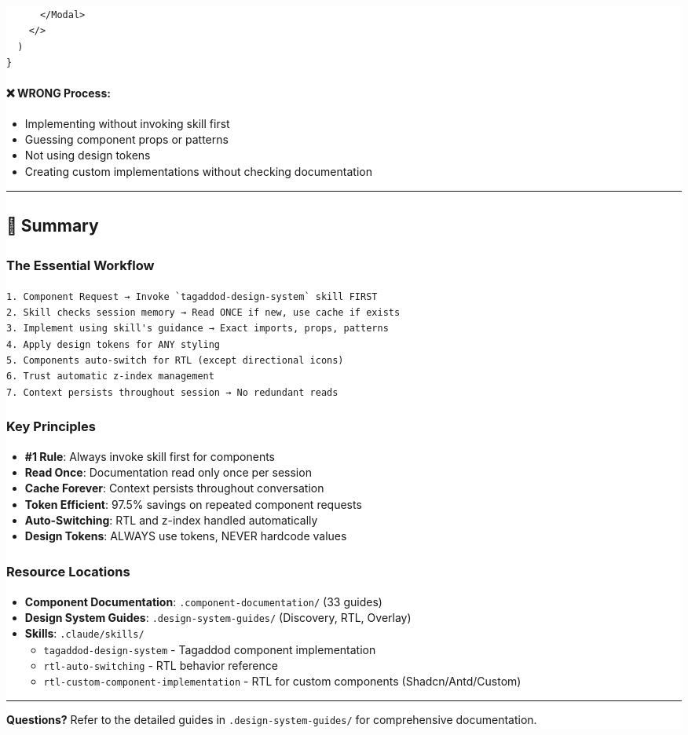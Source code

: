 ```tsx
      </Modal>
    </>
  )
}
```

#### ❌ WRONG Process:

- Implementing without invoking skill first
- Guessing component props or patterns
- Not using design tokens
- Creating custom implementations without checking documentation

---

## 🎯 Summary

### The Essential Workflow

```
1. Component Request → Invoke `tagaddod-design-system` skill FIRST
2. Skill checks session memory → Read ONCE if new, use cache if exists
3. Implement using skill's guidance → Exact imports, props, patterns
4. Apply design tokens for ANY styling
5. Components auto-switch for RTL (except directional icons)
6. Trust automatic z-index management
7. Context persists throughout session → No redundant reads
```

### Key Principles

- **#1 Rule**: Always invoke skill first for components
- **Read Once**: Documentation read only once per session
- **Cache Forever**: Context persists throughout conversation
- **Token Efficient**: 97.5% savings on repeated component requests
- **Auto-Switching**: RTL and z-index handled automatically
- **Design Tokens**: ALWAYS use tokens, NEVER hardcode values

### Resource Locations

- **Component Documentation**: `.component-documentation/` (33 guides)
- **Design System Guides**: `.design-system-guides/` (Discovery, RTL, Overlay)
- **Skills**: `.claude/skills/`
  - `tagaddod-design-system` - Tagaddod component implementation
  - `rtl-auto-switching` - RTL behavior reference
  - `rtl-custom-component-implementation` - RTL for custom components (Shadcn/Antd/Custom)

---

**Questions?** Refer to the detailed guides in `.design-system-guides/` for comprehensive documentation.
